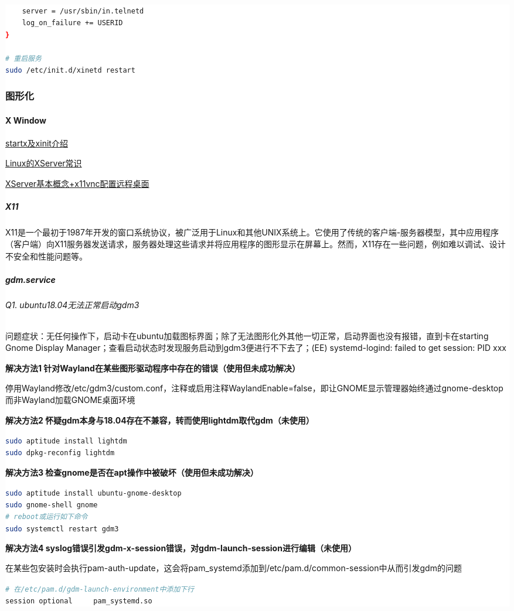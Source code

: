 ```bash
    server = /usr/sbin/in.telnetd
    log_on_failure += USERID
}

# 重启服务
sudo /etc/init.d/xinetd restart
```

### 图形化

#### X Window

[startx及xinit介绍](https://blog.csdn.net/qq_39101111/article/details/78728857)

[Linux的XServer常识](https://blog.csdn.net/arv002/article/details/124450634)

[XServer基本概念+x11vnc配置远程桌面](https://blog.csdn.net/lovewangtaotao/article/details/102907540?utm_medium=distribute.pc_relevant.none-task-blog-2~default~baidujs_baidulandingword~default-1-102907540-blog-124450634.pc_relevant_default&spm=1001.2101.3001.4242.2&utm_relevant_index=4)

##### X11
X11是一个最初于1987年开发的窗口系统协议，被广泛用于Linux和其他UNIX系统上。它使用了传统的客户端-服务器模型，其中应用程序（客户端）向X11服务器发送请求，服务器处理这些请求并将应用程序的图形显示在屏幕上。然而，X11存在一些问题，例如难以调试、设计不安全和性能问题等。

##### gdm.service

###### Q1. ubuntu18.04无法正常启动gdm3

问题症状：无任何操作下，启动卡在ubuntu加载图标界面；除了无法图形化外其他一切正常，启动界面也没有报错，直到卡在starting Gnome Display Manager；查看启动状态时发现服务启动到gdm3便进行不下去了；(EE) systemd-logind: failed to get session: PID xxx 

**解决方法1 针对Wayland在某些图形驱动程序中存在的错误（使用但未成功解决）**

停用Wayland修改/etc/gdm3/custom.conf，注释或启用注释WaylandEnable=false，即让GNOME显示管理器始终通过gnome-desktop而非Wayland加载GNOME桌面环境

**解决方法2  怀疑gdm本身与18.04存在不兼容，转而使用lightdm取代gdm（未使用）**

```bash
sudo aptitude install lightdm
sudo dpkg-reconfig lightdm
```

**解决方法3 检查gnome是否在apt操作中被破坏（使用但未成功解决）**

```bash
sudo aptitude install ubuntu-gnome-desktop
sudo gnome-shell gnome
# reboot或运行如下命令
sudo systemctl restart gdm3
```

**解决方法4 syslog错误引发gdm-x-session错误，对gdm-launch-session进行编辑（未使用）**

在某些包安装时会执行pam-auth-update，这会将pam_systemd添加到/etc/pam.d/common-session中从而引发gdm的问题

```bash
# 在/etc/pam.d/gdm-launch-environment中添加下行
session optional     pam_systemd.so
```

